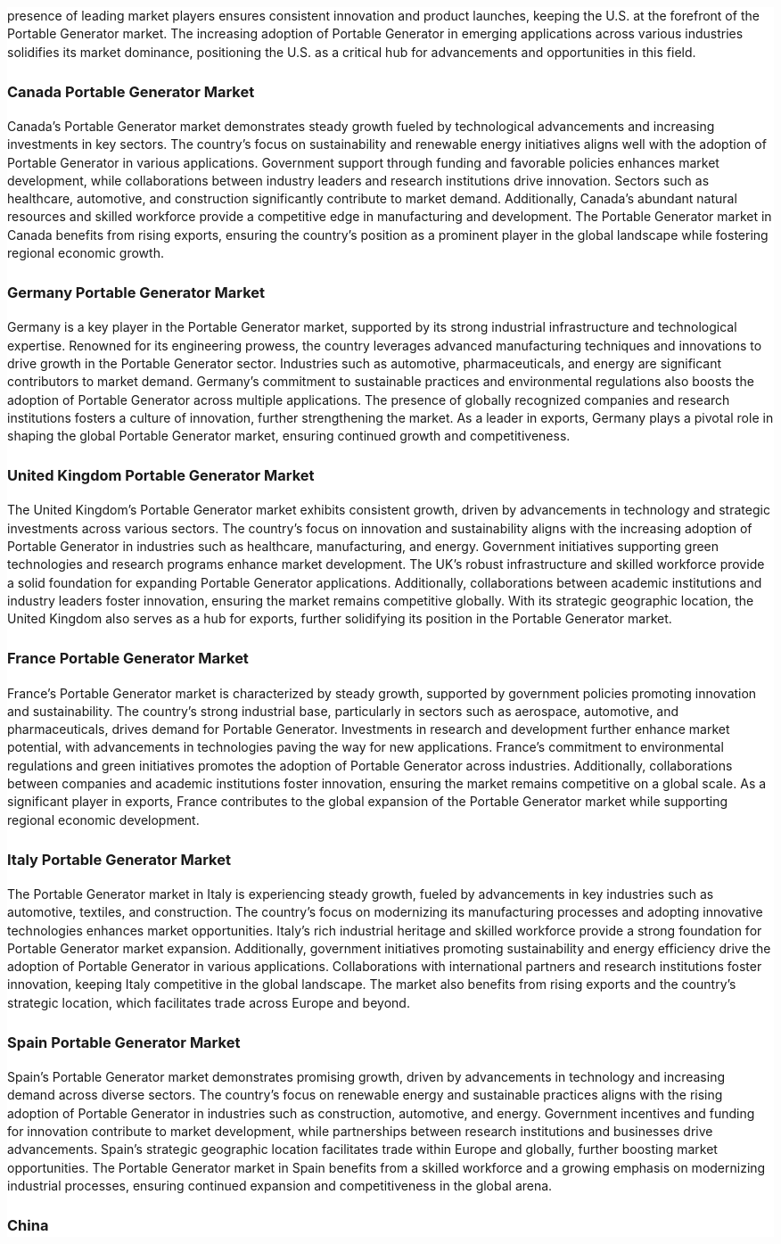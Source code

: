 presence of leading market players ensures consistent innovation and product launches, keeping the U.S. at the forefront of the Portable Generator market. The increasing adoption of Portable Generator in emerging applications across various industries solidifies its market dominance, positioning the U.S. as a critical hub for advancements and opportunities in this field.</p><h3>Canada Portable Generator Market</h3><p>Canada&rsquo;s Portable Generator market demonstrates steady growth fueled by technological advancements and increasing investments in key sectors. The country&rsquo;s focus on sustainability and renewable energy initiatives aligns well with the adoption of Portable Generator in various applications. Government support through funding and favorable policies enhances market development, while collaborations between industry leaders and research institutions drive innovation. Sectors such as healthcare, automotive, and construction significantly contribute to market demand. Additionally, Canada&rsquo;s abundant natural resources and skilled workforce provide a competitive edge in manufacturing and development. The Portable Generator market in Canada benefits from rising exports, ensuring the country&rsquo;s position as a prominent player in the global landscape while fostering regional economic growth.</p><h3>Germany Portable Generator Market</h3><p>Germany is a key player in the Portable Generator market, supported by its strong industrial infrastructure and technological expertise. Renowned for its engineering prowess, the country leverages advanced manufacturing techniques and innovations to drive growth in the Portable Generator sector. Industries such as automotive, pharmaceuticals, and energy are significant contributors to market demand. Germany&rsquo;s commitment to sustainable practices and environmental regulations also boosts the adoption of Portable Generator across multiple applications. The presence of globally recognized companies and research institutions fosters a culture of innovation, further strengthening the market. As a leader in exports, Germany plays a pivotal role in shaping the global Portable Generator market, ensuring continued growth and competitiveness.</p><h3>United Kingdom Portable Generator Market</h3><p>The United Kingdom&rsquo;s Portable Generator market exhibits consistent growth, driven by advancements in technology and strategic investments across various sectors. The country&rsquo;s focus on innovation and sustainability aligns with the increasing adoption of Portable Generator in industries such as healthcare, manufacturing, and energy. Government initiatives supporting green technologies and research programs enhance market development. The UK&rsquo;s robust infrastructure and skilled workforce provide a solid foundation for expanding Portable Generator applications. Additionally, collaborations between academic institutions and industry leaders foster innovation, ensuring the market remains competitive globally. With its strategic geographic location, the United Kingdom also serves as a hub for exports, further solidifying its position in the Portable Generator market.</p><h3>France Portable Generator Market</h3><p>France&rsquo;s Portable Generator market is characterized by steady growth, supported by government policies promoting innovation and sustainability. The country&rsquo;s strong industrial base, particularly in sectors such as aerospace, automotive, and pharmaceuticals, drives demand for Portable Generator. Investments in research and development further enhance market potential, with advancements in technologies paving the way for new applications. France&rsquo;s commitment to environmental regulations and green initiatives promotes the adoption of Portable Generator across industries. Additionally, collaborations between companies and academic institutions foster innovation, ensuring the market remains competitive on a global scale. As a significant player in exports, France contributes to the global expansion of the Portable Generator market while supporting regional economic development.</p><h3>Italy Portable Generator Market</h3><p>The Portable Generator market in Italy is experiencing steady growth, fueled by advancements in key industries such as automotive, textiles, and construction. The country&rsquo;s focus on modernizing its manufacturing processes and adopting innovative technologies enhances market opportunities. Italy&rsquo;s rich industrial heritage and skilled workforce provide a strong foundation for Portable Generator market expansion. Additionally, government initiatives promoting sustainability and energy efficiency drive the adoption of Portable Generator in various applications. Collaborations with international partners and research institutions foster innovation, keeping Italy competitive in the global landscape. The market also benefits from rising exports and the country&rsquo;s strategic location, which facilitates trade across Europe and beyond.</p><h3>Spain Portable Generator Market</h3><p>Spain&rsquo;s Portable Generator market demonstrates promising growth, driven by advancements in technology and increasing demand across diverse sectors. The country&rsquo;s focus on renewable energy and sustainable practices aligns with the rising adoption of Portable Generator in industries such as construction, automotive, and energy. Government incentives and funding for innovation contribute to market development, while partnerships between research institutions and businesses drive advancements. Spain&rsquo;s strategic geographic location facilitates trade within Europe and globally, further boosting market opportunities. The Portable Generator market in Spain benefits from a skilled workforce and a growing emphasis on modernizing industrial processes, ensuring continued expansion and competitiveness in the global arena.</p><h3>China